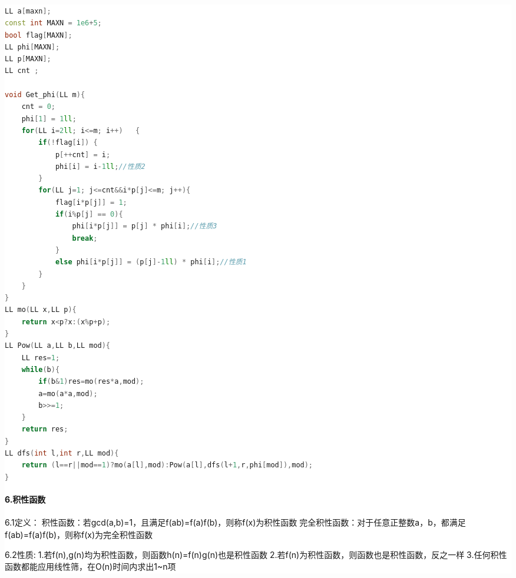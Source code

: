 ```c++
LL a[maxn];
const int MAXN = 1e6+5;
bool flag[MAXN];
LL phi[MAXN];
LL p[MAXN];
LL cnt ;

void Get_phi(LL m){
    cnt = 0;
    phi[1] = 1ll;
    for(LL i=2ll; i<=m; i++)   {
        if(!flag[i]) {
            p[++cnt] = i;
            phi[i] = i-1ll;//性质2
        }
        for(LL j=1; j<=cnt&&i*p[j]<=m; j++){
            flag[i*p[j]] = 1;
            if(i%p[j] == 0){
                phi[i*p[j]] = p[j] * phi[i];//性质3
                break;
            }
            else phi[i*p[j]] = (p[j]-1ll) * phi[i];//性质1
        }
    }
}
LL mo(LL x,LL p){
    return x<p?x:(x%p+p);
}
LL Pow(LL a,LL b,LL mod){
    LL res=1;
    while(b){
        if(b&1)res=mo(res*a,mod);
        a=mo(a*a,mod);
        b>>=1;
    }
    return res;
}
LL dfs(int l,int r,LL mod){
    return (l==r||mod==1)?mo(a[l],mod):Pow(a[l],dfs(l+1,r,phi[mod]),mod);
}
```




#### 6.积性函数
6.1定义：
积性函数：若gcd(a,b)=1，且满足f(ab)=f(a)f(b)，则称f(x)为积性函数
完全积性函数：对于任意正整数a，b，都满足f(ab)=f(a)f(b)，则称f(x)为完全积性函数

6.2性质:
1.若f(n),g(n)均为积性函数，则函数h(n)=f(n)g(n)也是积性函数
2.若f(n)为积性函数，则函数也是积性函数，反之一样
3.任何积性函数都能应用线性筛，在O(n)时间内求出1~n项
